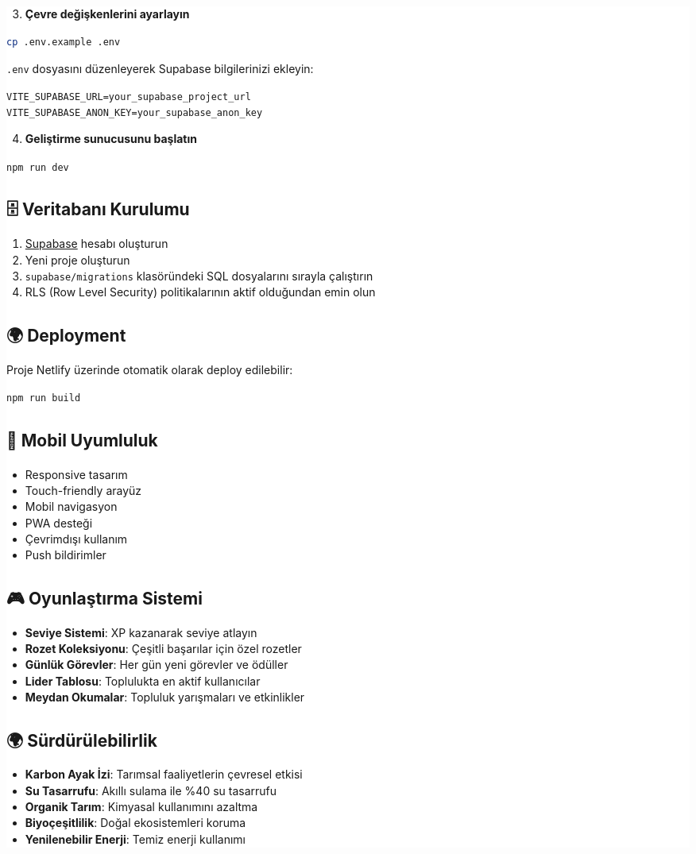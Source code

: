 3. **Çevre değişkenlerini ayarlayın**
```bash
cp .env.example .env
```

`.env` dosyasını düzenleyerek Supabase bilgilerinizi ekleyin:
```
VITE_SUPABASE_URL=your_supabase_project_url
VITE_SUPABASE_ANON_KEY=your_supabase_anon_key
```

4. **Geliştirme sunucusunu başlatın**
```bash
npm run dev
```

## 🗄️ Veritabanı Kurulumu

1. [Supabase](https://supabase.com) hesabı oluşturun
2. Yeni proje oluşturun
3. `supabase/migrations` klasöründeki SQL dosyalarını sırayla çalıştırın
4. RLS (Row Level Security) politikalarının aktif olduğundan emin olun

## 🌍 Deployment

Proje Netlify üzerinde otomatik olarak deploy edilebilir:

```bash
npm run build
```

## 📱 Mobil Uyumluluk

- Responsive tasarım
- Touch-friendly arayüz
- Mobil navigasyon
- PWA desteği
- Çevrimdışı kullanım
- Push bildirimler

## 🎮 Oyunlaştırma Sistemi

- **Seviye Sistemi**: XP kazanarak seviye atlayın
- **Rozet Koleksiyonu**: Çeşitli başarılar için özel rozetler
- **Günlük Görevler**: Her gün yeni görevler ve ödüller
- **Lider Tablosu**: Toplulukta en aktif kullanıcılar
- **Meydan Okumalar**: Topluluk yarışmaları ve etkinlikler

## 🌍 Sürdürülebilirlik

- **Karbon Ayak İzi**: Tarımsal faaliyetlerin çevresel etkisi
- **Su Tasarrufu**: Akıllı sulama ile %40 su tasarrufu
- **Organik Tarım**: Kimyasal kullanımını azaltma
- **Biyoçeşitlilik**: Doğal ekosistemleri koruma
- **Yenilenebilir Enerji**: Temiz enerji kullanımı
